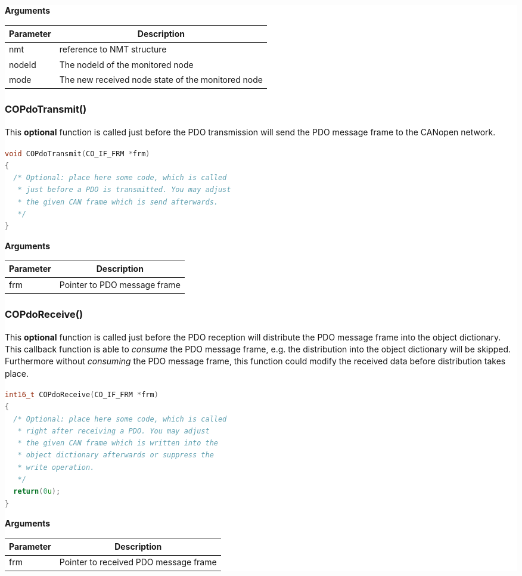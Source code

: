 **Arguments**

| Parameter | Description                                       |
| --------- | ------------------------------------------------- |
| nmt       | reference to NMT structure                        |
| nodeId    | The nodeId of the monitored node                  |
| mode      | The new received node state of the monitored node |


### COPdoTransmit()

This **optional** function is called just before the PDO transmission will send the PDO message frame to the CANopen network.

```c
void COPdoTransmit(CO_IF_FRM *frm)
{
  /* Optional: place here some code, which is called
   * just before a PDO is transmitted. You may adjust
   * the given CAN frame which is send afterwards.
   */
}
```

**Arguments**

| Parameter | Description                  |
| --------- | ---------------------------- |
| frm       | Pointer to PDO message frame |


### COPdoReceive()

This **optional** function is called just before the PDO reception will distribute the PDO message frame into the object dictionary. This callback function is able to *consume* the PDO message frame, e.g. the distribution into the object dictionary will be skipped. Furthermore without *consuming* the PDO message frame, this function could modify the received data before distribution takes place.

```c
int16_t COPdoReceive(CO_IF_FRM *frm)
{
  /* Optional: place here some code, which is called
   * right after receiving a PDO. You may adjust
   * the given CAN frame which is written into the
   * object dictionary afterwards or suppress the
   * write operation.
   */
  return(0u);
}
```

**Arguments**

| Parameter | Description                           |
| --------- | ------------------------------------- |
| frm       | Pointer to received PDO message frame |

